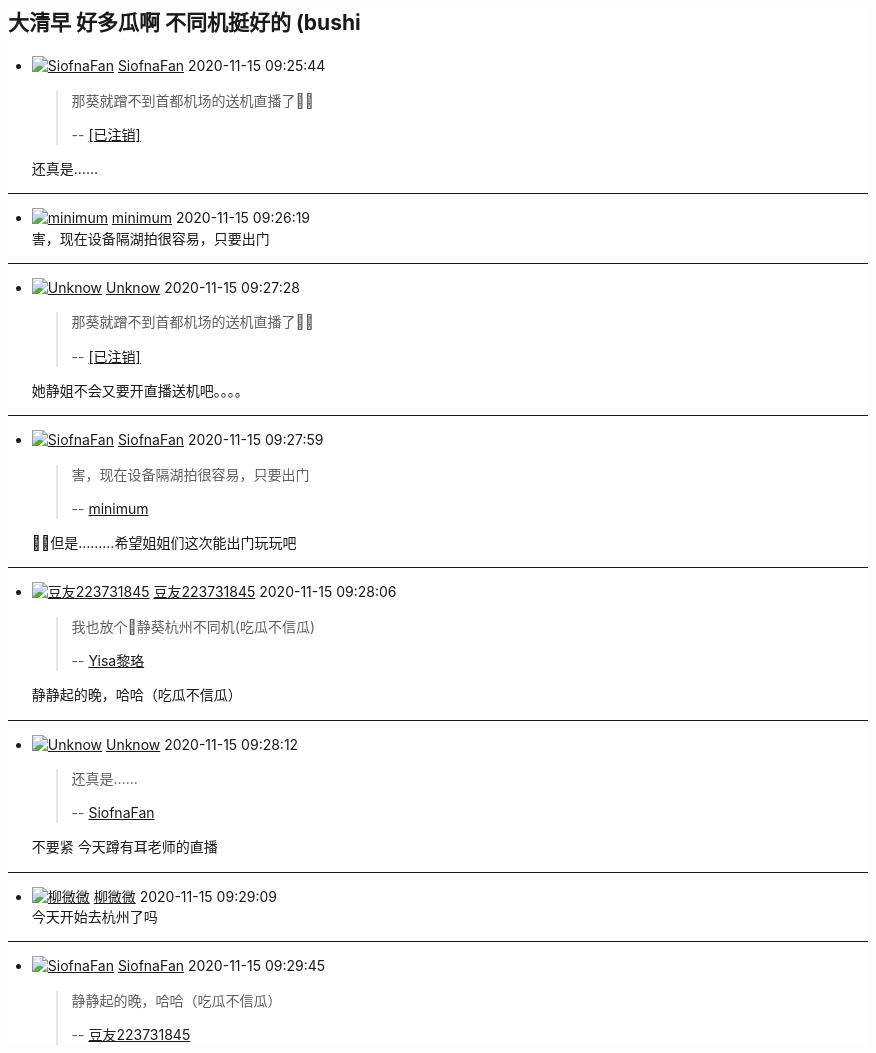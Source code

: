   大清早 好多瓜啊 不同机挺好的 (bushi  
---
* [![SiofnaFan](../../image/icon/u180076918-2.jpg)](https://www.douban.com/people/180076918/)    [SiofnaFan](https://www.douban.com/people/180076918/)    2020-11-15 09:25:44  
  >那葵就蹭不到首都机场的送机直播了🤦‍♀️  
  >
  >-- [[已注销]](https://www.douban.com/people/219008874/)  
  
  还真是……  
---
* [![minimum](../../image/icon/u218236166-1.jpg)](https://www.douban.com/people/218236166/)    [minimum](https://www.douban.com/people/218236166/)    2020-11-15 09:26:19  
  害，现在设备隔湖拍很容易，只要出门  
---
* [![Unknow](../../image/icon/u219306324-4.jpg)](https://www.douban.com/people/219306324/)    [Unknow](https://www.douban.com/people/219306324/)    2020-11-15 09:27:28  
  >那葵就蹭不到首都机场的送机直播了🤦‍♀️  
  >
  >-- [[已注销]](https://www.douban.com/people/219008874/)  
  
  她静姐不会又要开直播送机吧。。。。  
---
* [![SiofnaFan](../../image/icon/u180076918-2.jpg)](https://www.douban.com/people/180076918/)    [SiofnaFan](https://www.douban.com/people/180076918/)    2020-11-15 09:27:59  
  >害，现在设备隔湖拍很容易，只要出门  
  >
  >-- [minimum](https://www.douban.com/people/218236166/)  
  
  🤦‍♀️但是………希望姐姐们这次能出门玩玩吧  
---
* [![豆友223731845](../../image/icon/u223731845-2.jpg)](https://www.douban.com/people/223731845/)    [豆友223731845](https://www.douban.com/people/223731845/)    2020-11-15 09:28:06  
  >我也放个🍉静葵杭州不同机(吃瓜不信瓜)  
  >
  >-- [Yisa黎珞](https://www.douban.com/people/217273308/)  
  
  静静起的晚，哈哈（吃瓜不信瓜）  
---
* [![Unknow](../../image/icon/u219306324-4.jpg)](https://www.douban.com/people/219306324/)    [Unknow](https://www.douban.com/people/219306324/)    2020-11-15 09:28:12  
  >还真是……  
  >
  >-- [SiofnaFan](https://www.douban.com/people/180076918/)  
  
  不要紧 今天蹲有耳老师的直播  
---
* [![柳微微](../../image/icon/u149620484-5.jpg)](https://www.douban.com/people/149620484/)    [柳微微](https://www.douban.com/people/149620484/)    2020-11-15 09:29:09  
  今天开始去杭州了吗  
---
* [![SiofnaFan](../../image/icon/u180076918-2.jpg)](https://www.douban.com/people/180076918/)    [SiofnaFan](https://www.douban.com/people/180076918/)    2020-11-15 09:29:45  
  >静静起的晚，哈哈（吃瓜不信瓜）  
  >
  >-- [豆友223731845](https://www.douban.com/people/223731845/)  
  